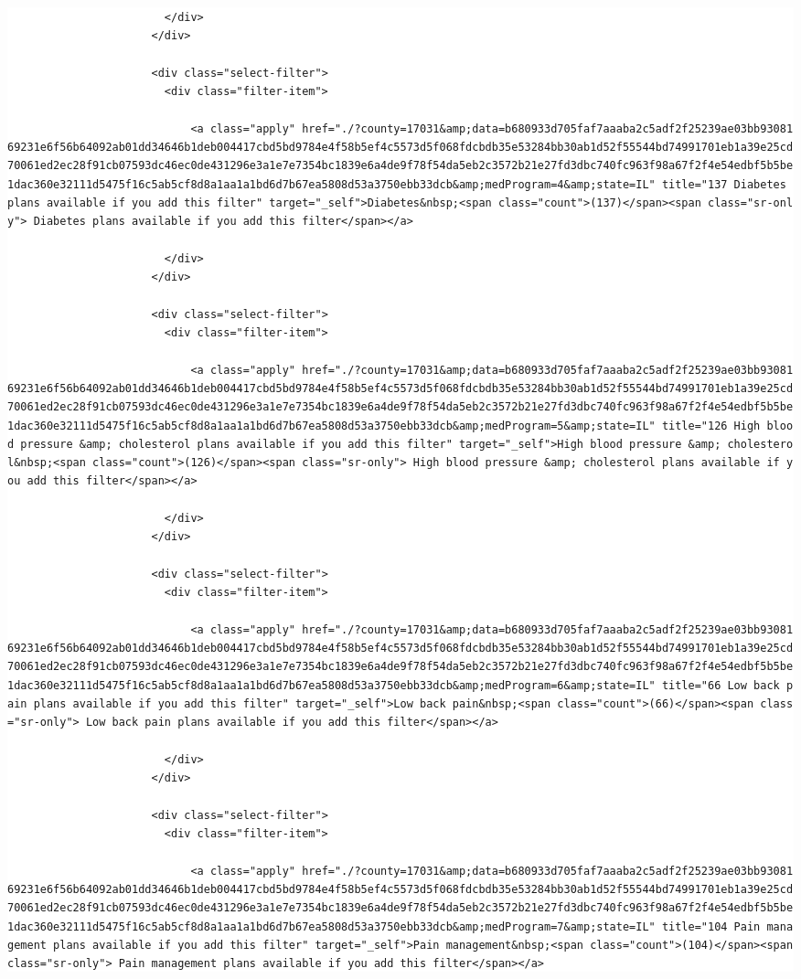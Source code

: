 	                        </div>
	                      </div>
	                    
	                      <div class="select-filter">
	                        <div class="filter-item">
	                          
	                            <a class="apply" href="./?county=17031&amp;data=b680933d705faf7aaaba2c5adf2f25239ae03bb9308169231e6f56b64092ab01dd34646b1deb004417cbd5bd9784e4f58b5ef4c5573d5f068fdcbdb35e53284bb30ab1d52f55544bd74991701eb1a39e25cd70061ed2ec28f91cb07593dc46ec0de431296e3a1e7e7354bc1839e6a4de9f78f54da5eb2c3572b21e27fd3dbc740fc963f98a67f2f4e54edbf5b5be1dac360e32111d5475f16c5ab5cf8d8a1aa1a1bd6d7b67ea5808d53a3750ebb33dcb&amp;medProgram=4&amp;state=IL" title="137 Diabetes plans available if you add this filter" target="_self">Diabetes&nbsp;<span class="count">(137)</span><span class="sr-only"> Diabetes plans available if you add this filter</span></a>
	                          
	                        </div>
	                      </div>
	                    
	                      <div class="select-filter">
	                        <div class="filter-item">
	                          
	                            <a class="apply" href="./?county=17031&amp;data=b680933d705faf7aaaba2c5adf2f25239ae03bb9308169231e6f56b64092ab01dd34646b1deb004417cbd5bd9784e4f58b5ef4c5573d5f068fdcbdb35e53284bb30ab1d52f55544bd74991701eb1a39e25cd70061ed2ec28f91cb07593dc46ec0de431296e3a1e7e7354bc1839e6a4de9f78f54da5eb2c3572b21e27fd3dbc740fc963f98a67f2f4e54edbf5b5be1dac360e32111d5475f16c5ab5cf8d8a1aa1a1bd6d7b67ea5808d53a3750ebb33dcb&amp;medProgram=5&amp;state=IL" title="126 High blood pressure &amp; cholesterol plans available if you add this filter" target="_self">High blood pressure &amp; cholesterol&nbsp;<span class="count">(126)</span><span class="sr-only"> High blood pressure &amp; cholesterol plans available if you add this filter</span></a>
	                          
	                        </div>
	                      </div>
	                    
	                      <div class="select-filter">
	                        <div class="filter-item">
	                          
	                            <a class="apply" href="./?county=17031&amp;data=b680933d705faf7aaaba2c5adf2f25239ae03bb9308169231e6f56b64092ab01dd34646b1deb004417cbd5bd9784e4f58b5ef4c5573d5f068fdcbdb35e53284bb30ab1d52f55544bd74991701eb1a39e25cd70061ed2ec28f91cb07593dc46ec0de431296e3a1e7e7354bc1839e6a4de9f78f54da5eb2c3572b21e27fd3dbc740fc963f98a67f2f4e54edbf5b5be1dac360e32111d5475f16c5ab5cf8d8a1aa1a1bd6d7b67ea5808d53a3750ebb33dcb&amp;medProgram=6&amp;state=IL" title="66 Low back pain plans available if you add this filter" target="_self">Low back pain&nbsp;<span class="count">(66)</span><span class="sr-only"> Low back pain plans available if you add this filter</span></a>
	                          
	                        </div>
	                      </div>
	                    
	                      <div class="select-filter">
	                        <div class="filter-item">
	                          
	                            <a class="apply" href="./?county=17031&amp;data=b680933d705faf7aaaba2c5adf2f25239ae03bb9308169231e6f56b64092ab01dd34646b1deb004417cbd5bd9784e4f58b5ef4c5573d5f068fdcbdb35e53284bb30ab1d52f55544bd74991701eb1a39e25cd70061ed2ec28f91cb07593dc46ec0de431296e3a1e7e7354bc1839e6a4de9f78f54da5eb2c3572b21e27fd3dbc740fc963f98a67f2f4e54edbf5b5be1dac360e32111d5475f16c5ab5cf8d8a1aa1a1bd6d7b67ea5808d53a3750ebb33dcb&amp;medProgram=7&amp;state=IL" title="104 Pain management plans available if you add this filter" target="_self">Pain management&nbsp;<span class="count">(104)</span><span class="sr-only"> Pain management plans available if you add this filter</span></a>
	                          